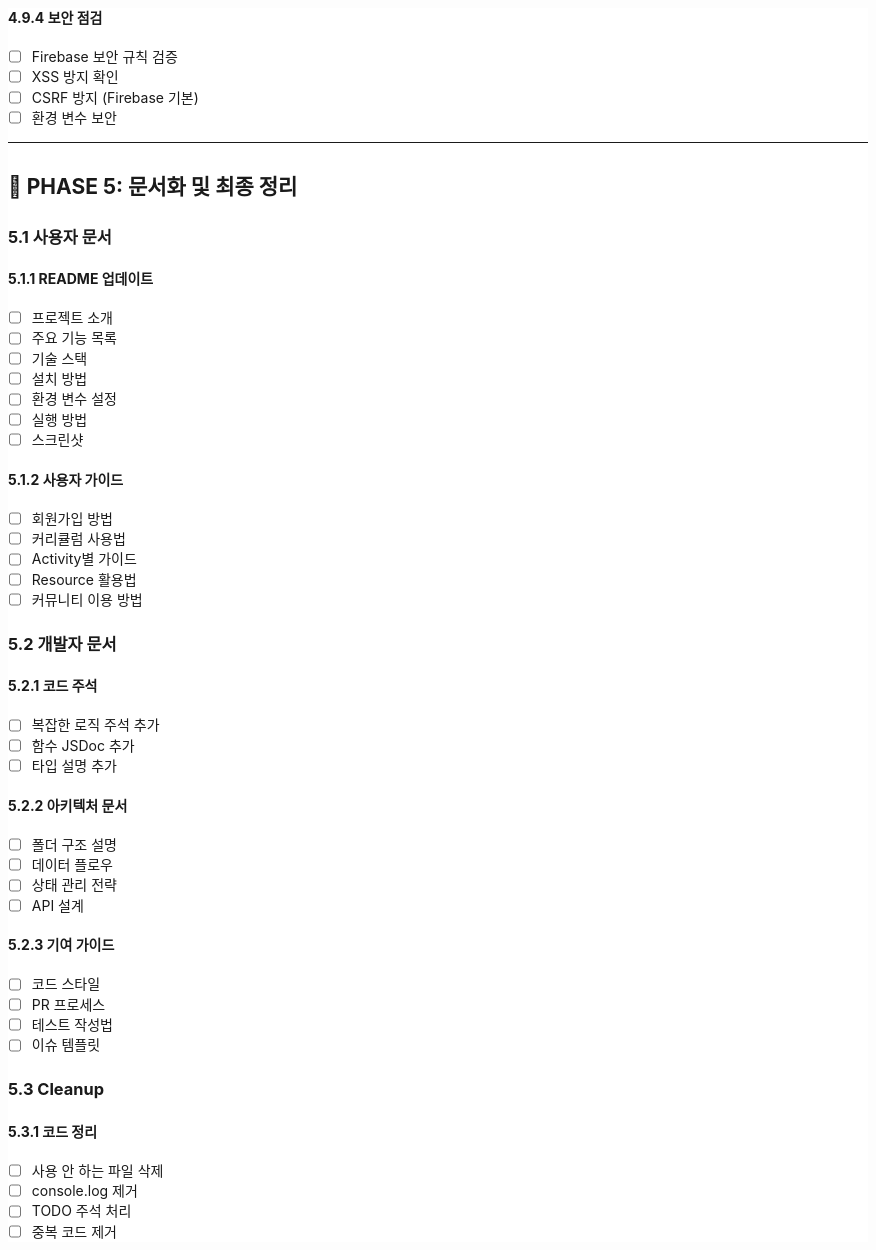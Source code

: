 #### 4.9.4 보안 점검
- [ ] Firebase 보안 규칙 검증
- [ ] XSS 방지 확인
- [ ] CSRF 방지 (Firebase 기본)
- [ ] 환경 변수 보안

---

## 📝 PHASE 5: 문서화 및 최종 정리

### 5.1 사용자 문서

#### 5.1.1 README 업데이트
- [ ] 프로젝트 소개
- [ ] 주요 기능 목록
- [ ] 기술 스택
- [ ] 설치 방법
- [ ] 환경 변수 설정
- [ ] 실행 방법
- [ ] 스크린샷

#### 5.1.2 사용자 가이드
- [ ] 회원가입 방법
- [ ] 커리큘럼 사용법
- [ ] Activity별 가이드
- [ ] Resource 활용법
- [ ] 커뮤니티 이용 방법

### 5.2 개발자 문서

#### 5.2.1 코드 주석
- [ ] 복잡한 로직 주석 추가
- [ ] 함수 JSDoc 추가
- [ ] 타입 설명 추가

#### 5.2.2 아키텍처 문서
- [ ] 폴더 구조 설명
- [ ] 데이터 플로우
- [ ] 상태 관리 전략
- [ ] API 설계

#### 5.2.3 기여 가이드
- [ ] 코드 스타일
- [ ] PR 프로세스
- [ ] 테스트 작성법
- [ ] 이슈 템플릿

### 5.3 Cleanup

#### 5.3.1 코드 정리
- [ ] 사용 안 하는 파일 삭제
- [ ] console.log 제거
- [ ] TODO 주석 처리
- [ ] 중복 코드 제거
